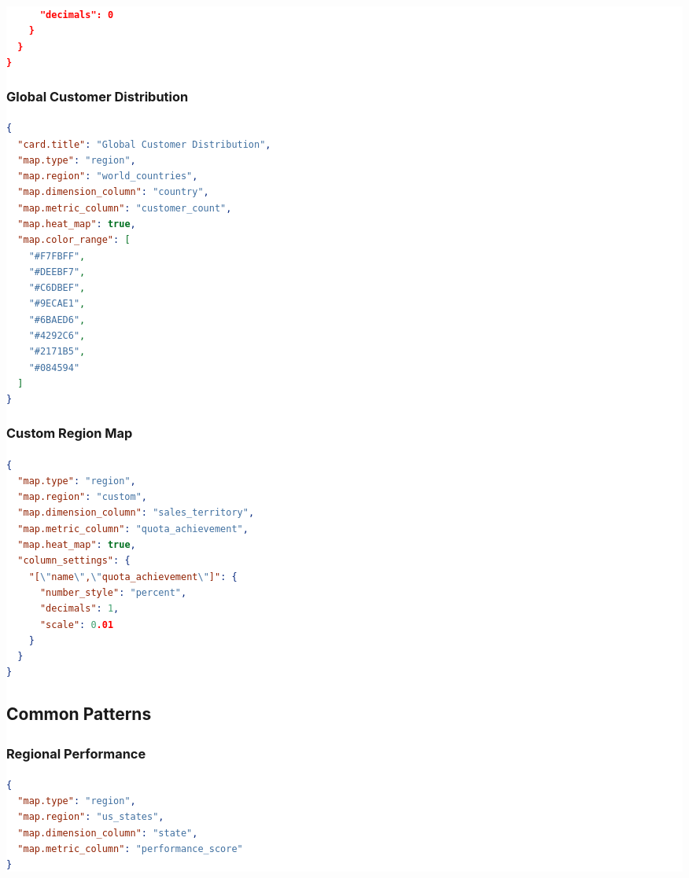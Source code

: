 ```json
      "decimals": 0
    }
  }
}
```

### Global Customer Distribution

```json
{
  "card.title": "Global Customer Distribution",
  "map.type": "region",
  "map.region": "world_countries",
  "map.dimension_column": "country",
  "map.metric_column": "customer_count",
  "map.heat_map": true,
  "map.color_range": [
    "#F7FBFF",
    "#DEEBF7",
    "#C6DBEF",
    "#9ECAE1",
    "#6BAED6",
    "#4292C6",
    "#2171B5",
    "#084594"
  ]
}
```

### Custom Region Map

```json
{
  "map.type": "region",
  "map.region": "custom",
  "map.dimension_column": "sales_territory",
  "map.metric_column": "quota_achievement",
  "map.heat_map": true,
  "column_settings": {
    "[\"name\",\"quota_achievement\"]": {
      "number_style": "percent",
      "decimals": 1,
      "scale": 0.01
    }
  }
}
```

## Common Patterns

### Regional Performance
```json
{
  "map.type": "region",
  "map.region": "us_states",
  "map.dimension_column": "state",
  "map.metric_column": "performance_score"
}
```
